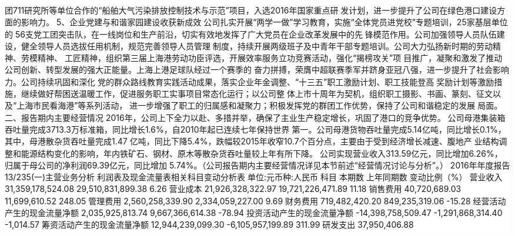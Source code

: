 团711研究所等单位合作的“船舶大气污染排放控制技术与示范”项目，入选2016年国家重点研
发计划，进一步提升了公司在绿色港口建设方面的影响力。
5、企业党建与和谐家园建设收获新成效
公司扎实开展“两学一做”学习教育，实施“全体党员进党校”专题培训，25家基层单位的
56支党工团突击队，在一线岗位和生产前沿，切实有效地发挥了广大党员在企业改革发展中的先
锋模范作用。公司加强领导人员队伍建设，健全领导人员选拔任用机制，规范完善领导人员管理
制度，持续开展两级班子及中青年干部专题培训。公司大力弘扬新时期的劳动精神、劳模精神、
工匠精神，组织第三届上海港劳动功臣评选，开展效率服务立功竞赛活动，强化“揭榜攻关”项
目推广，凝聚和激发了推动公司创新、转型发展的强大正能量。上海上港足球队经过一个赛季的
奋力拼搏，荣膺中超联赛季军并跻身亚冠八强，进一步提升了社会影响力。公司持续巩固和深化
党的群众路线教育实践活动成果，落实企业年金调整、“十三五”职工激励计划、职工技能登高
奖励计划等激励措施，继续做好帮困送温暖工作，促进服务职工实事项目常态化运行；以公司整
体上市十周年为契机，组织职工摄影、书画、篆刻、征文以及“上海市民看海港”等系列活动，
进一步增强了职工的归属感和凝聚力；积极发挥党的群团工作优势，保持了公司和谐稳定的发展
局面。二、报告期内主要经营情况
2016年，公司上下全力以赴、多措并举，确保了主业生产稳定增长，巩固了港口的竞争优势。
公司母港集装箱吞吐量完成3713.3万标准箱，同比增长1.6%，自2010年起已连续七年保持世界
第一。公司母港货物吞吐量完成5.14亿吨，同比增长0.1%，其中，母港散杂货吞吐量完成1.47
亿吨，同比下降5.4%，跌幅较2015年收窄10.7个百分点，主要由于受到经济增长减速、腹地产
业结构调整和能源结构变化的影响，年内铁矿石、钢材、原木等散杂货吞吐量较上年有所下降。
公司实现营业收入313.59亿元，同比增加6.26%，归属于母公司的净利润69.39亿元，同比增加
5.74%。（公司报告期内主要经营情况详见本节前述“经营情况讨论与分析”。）
2016年年度报告
13/235(一)主营业务分析
利润表及现金流量表相关科目变动分析表
单位:元币种:人民币
科目
本期数
上年同期数
变动比例（%）
营业收入
31,359,178,524.08
29,510,831,899.38
6.26
营业成本
21,926,328,322.97
19,721,226,471.89
11.18
销售费用
40,720,689.03
11,699,610.52
248.05
管理费用
2,560,258,339.90
2,334,059,227.00
9.69
财务费用
719,482,420.20
849,235,319.06
-15.28
经营活动产生的现金流量净额
2,035,925,813.74
9,667,366,614.38
-78.94
投资活动产生的现金流量净额
-14,398,758,509.47
-1,291,868,314.40
-1,014.57
筹资活动产生的现金流量净额
12,944,239,099.30
-6,105,957,199.89
311.99
研发支出
37,950,406.88